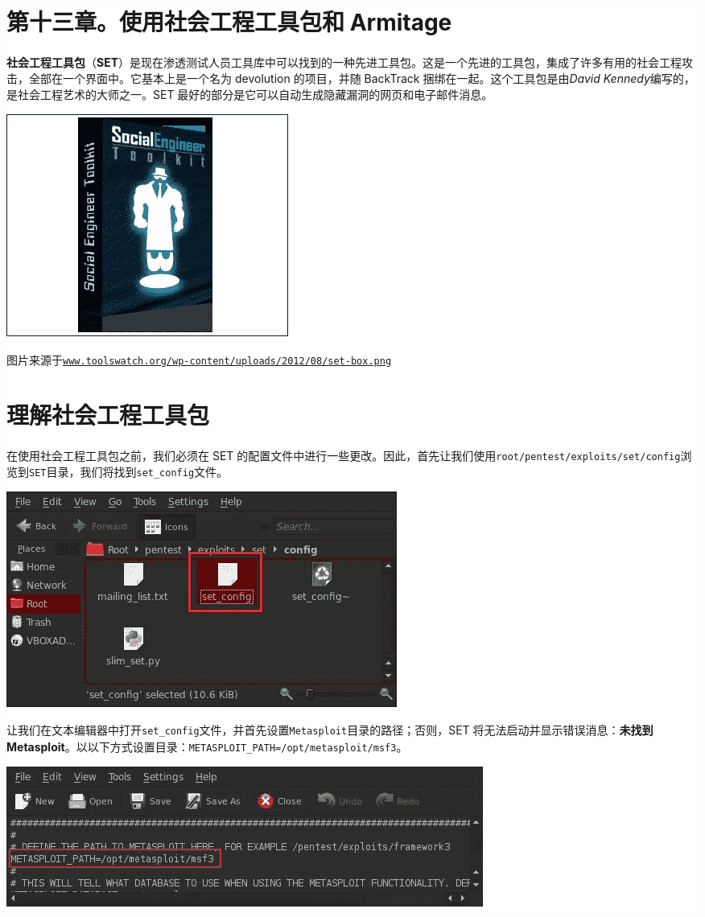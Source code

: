 # 第十三章。使用社会工程工具包和 Armitage

**社会工程工具包**（**SET**）是现在渗透测试人员工具库中可以找到的一种先进工具包。这是一个先进的工具包，集成了许多有用的社会工程攻击，全部在一个界面中。它基本上是一个名为 devolution 的项目，并随 BackTrack 捆绑在一起。这个工具包是由*David Kennedy*编写的，是社会工程艺术的大师之一。SET 最好的部分是它可以自动生成隐藏漏洞的网页和电子邮件消息。

![使用社会工程工具包和 Armitage](img/3589_13_01.jpg)

图片来源于[`www.toolswatch.org/wp-content/uploads/2012/08/set-box.png`](http://www.toolswatch.org/wp-content/uploads/2012/08/set-box.png)

# 理解社会工程工具包

在使用社会工程工具包之前，我们必须在 SET 的配置文件中进行一些更改。因此，首先让我们使用`root/pentest/exploits/set/config`浏览到`SET`目录，我们将找到`set_config`文件。

![理解社会工程工具包](img/3589_13_02.jpg)

让我们在文本编辑器中打开`set_config`文件，并首先设置`Metasploit`目录的路径；否则，SET 将无法启动并显示错误消息：**未找到 Metasploit**。以以下方式设置目录：`METASPLOIT_PATH=/opt/metasploit/msf3`。

![理解社会工程工具包](img/3589_13_03.jpg)
